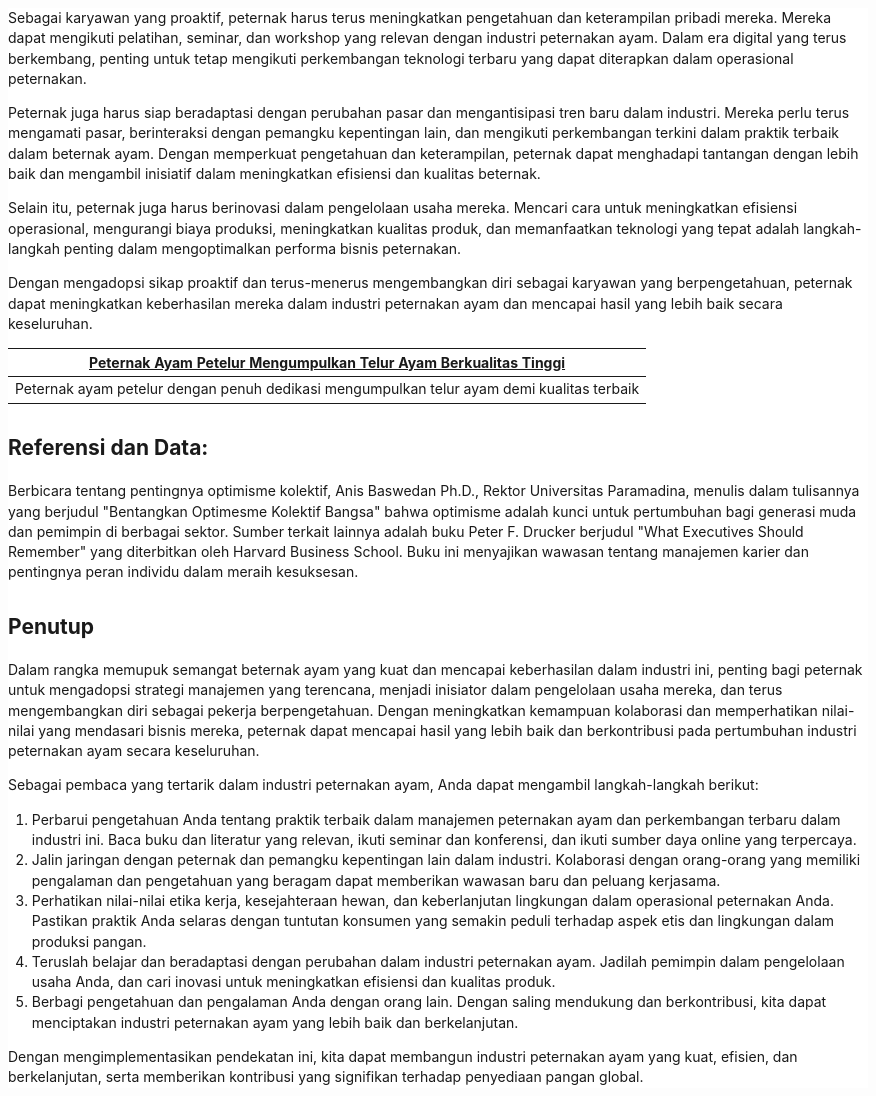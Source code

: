 Sebagai karyawan yang proaktif, peternak harus terus meningkatkan pengetahuan dan keterampilan pribadi mereka. Mereka dapat mengikuti pelatihan, seminar, dan workshop yang relevan dengan industri peternakan ayam. Dalam era digital yang terus berkembang, penting untuk tetap mengikuti perkembangan teknologi terbaru yang dapat diterapkan dalam operasional peternakan.

Peternak juga harus siap beradaptasi dengan perubahan pasar dan mengantisipasi tren baru dalam industri. Mereka perlu terus mengamati pasar, berinteraksi dengan pemangku kepentingan lain, dan mengikuti perkembangan terkini dalam praktik terbaik dalam beternak ayam. Dengan memperkuat pengetahuan dan keterampilan, peternak dapat menghadapi tantangan dengan lebih baik dan mengambil inisiatif dalam meningkatkan efisiensi dan kualitas beternak.

Selain itu, peternak juga harus berinovasi dalam pengelolaan usaha mereka. Mencari cara untuk meningkatkan efisiensi operasional, mengurangi biaya produksi, meningkatkan kualitas produk, dan memanfaatkan teknologi yang tepat adalah langkah-langkah penting dalam mengoptimalkan performa bisnis peternakan.

Dengan mengadopsi sikap proaktif dan terus-menerus mengembangkan diri sebagai karyawan yang berpengetahuan, peternak dapat meningkatkan keberhasilan mereka dalam industri peternakan ayam dan mencapai hasil yang lebih baik secara keseluruhan.



| [Peternak Ayam Petelur Mengumpulkan Telur Ayam Berkualitas Tinggi](https://blogger.googleusercontent.com/img/b/R29vZ2xl/AVvXsEgrIne16IETk8Z0pFxUUPZgupXwgQJeJL-WEiKZD50mmxw1DgF8b8OXAtD54FrJFhAUe-O9Wfbb8EM-0WG_U5xrIwmyFmameaaZKOrG0HoZ2C9kjt8lICF-FqcfR2SfVD67sFqYXodUbEf8abk2uV0SLoaRzpf37-l9RUeIbAJFSbYI81BTI3Lk6BGTCg/s2098/ayam.jpg) |
| --- |
| Peternak ayam petelur dengan penuh dedikasi mengumpulkan telur ayam demi kualitas terbaik |

## Referensi dan Data:

Berbicara tentang pentingnya optimisme kolektif, Anis Baswedan Ph.D., Rektor Universitas Paramadina, menulis dalam tulisannya yang berjudul "Bentangkan Optimesme Kolektif Bangsa" bahwa optimisme adalah kunci untuk pertumbuhan bagi generasi muda dan pemimpin di berbagai sektor. Sumber terkait lainnya adalah buku Peter F. Drucker berjudul "What Executives Should Remember" yang diterbitkan oleh Harvard Business School. Buku ini menyajikan wawasan tentang manajemen karier dan pentingnya peran individu dalam meraih kesuksesan.

## Penutup

Dalam rangka memupuk semangat beternak ayam yang kuat dan mencapai keberhasilan dalam industri ini, penting bagi peternak untuk mengadopsi strategi manajemen yang terencana, menjadi inisiator dalam pengelolaan usaha mereka, dan terus mengembangkan diri sebagai pekerja berpengetahuan. Dengan meningkatkan kemampuan kolaborasi dan memperhatikan nilai-nilai yang mendasari bisnis mereka, peternak dapat mencapai hasil yang lebih baik dan berkontribusi pada pertumbuhan industri peternakan ayam secara keseluruhan.

Sebagai pembaca yang tertarik dalam industri peternakan ayam, Anda dapat mengambil langkah-langkah berikut:

1. Perbarui pengetahuan Anda tentang praktik terbaik dalam manajemen peternakan ayam dan perkembangan terbaru dalam industri ini. Baca buku dan literatur yang relevan, ikuti seminar dan konferensi, dan ikuti sumber daya online yang terpercaya.
2. Jalin jaringan dengan peternak dan pemangku kepentingan lain dalam industri. Kolaborasi dengan orang-orang yang memiliki pengalaman dan pengetahuan yang beragam dapat memberikan wawasan baru dan peluang kerjasama.
3. Perhatikan nilai-nilai etika kerja, kesejahteraan hewan, dan keberlanjutan lingkungan dalam operasional peternakan Anda. Pastikan praktik Anda selaras dengan tuntutan konsumen yang semakin peduli terhadap aspek etis dan lingkungan dalam produksi pangan.
4. Teruslah belajar dan beradaptasi dengan perubahan dalam industri peternakan ayam. Jadilah pemimpin dalam pengelolaan usaha Anda, dan cari inovasi untuk meningkatkan efisiensi dan kualitas produk.
5. Berbagi pengetahuan dan pengalaman Anda dengan orang lain. Dengan saling mendukung dan berkontribusi, kita dapat menciptakan industri peternakan ayam yang lebih baik dan berkelanjutan.

Dengan mengimplementasikan pendekatan ini, kita dapat membangun industri peternakan ayam yang kuat, efisien, dan berkelanjutan, serta memberikan kontribusi yang signifikan terhadap penyediaan pangan global.

